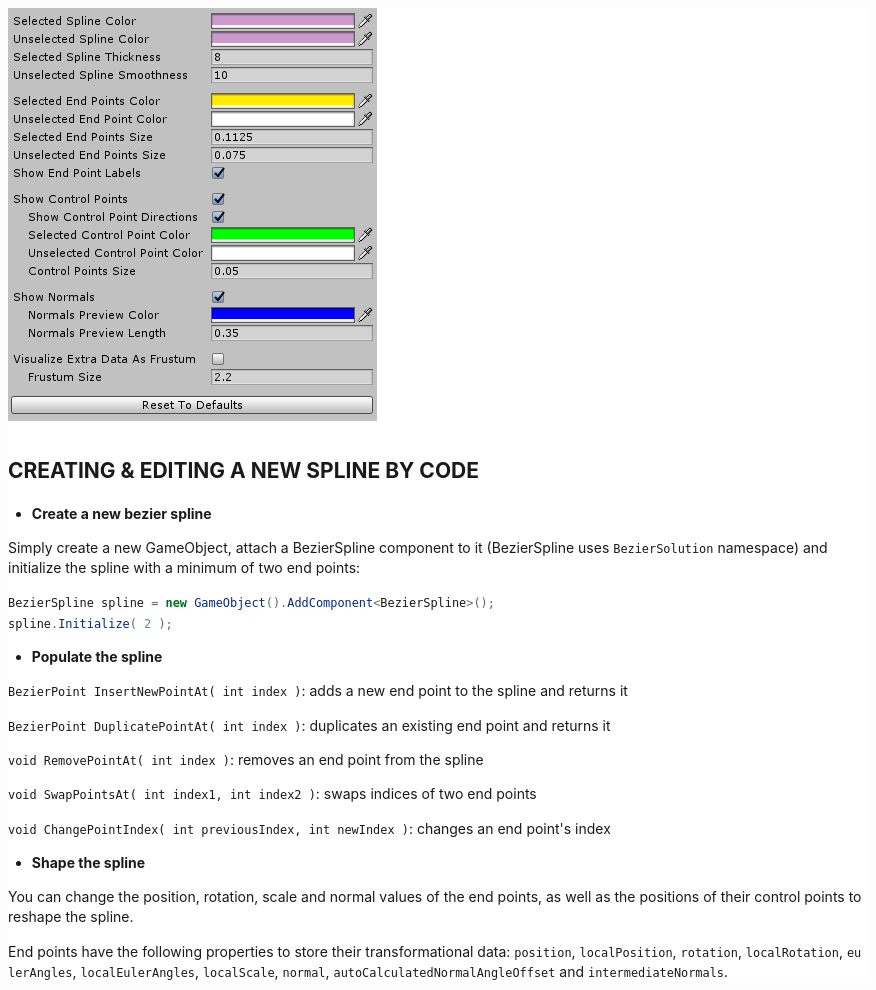 ![gizmo-settings](Images/GizmoSettings.png)

## CREATING & EDITING A NEW SPLINE BY CODE

- **Create a new bezier spline**

Simply create a new GameObject, attach a BezierSpline component to it (BezierSpline uses `BezierSolution` namespace) and initialize the spline with a minimum of two end points:

```csharp
BezierSpline spline = new GameObject().AddComponent<BezierSpline>();
spline.Initialize( 2 );
```

- **Populate the spline**

`BezierPoint InsertNewPointAt( int index )`: adds a new end point to the spline and returns it

`BezierPoint DuplicatePointAt( int index )`: duplicates an existing end point and returns it

`void RemovePointAt( int index )`: removes an end point from the spline

`void SwapPointsAt( int index1, int index2 )`: swaps indices of two end points

`void ChangePointIndex( int previousIndex, int newIndex )`: changes an end point's index

- **Shape the spline**

You can change the position, rotation, scale and normal values of the end points, as well as the positions of their control points to reshape the spline.

End points have the following properties to store their transformational data: `position`, `localPosition`, `rotation`, `localRotation`, `eulerAngles`, `localEulerAngles`, `localScale`, `normal`, `autoCalculatedNormalAngleOffset` and `intermediateNormals`.
